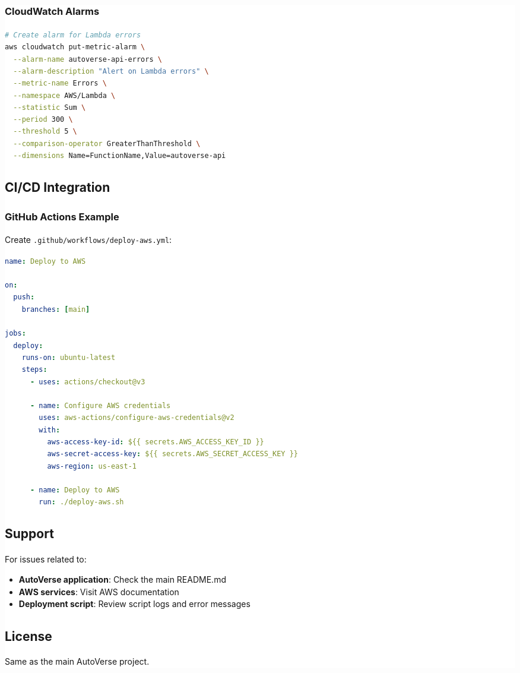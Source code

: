 ### CloudWatch Alarms
```bash
# Create alarm for Lambda errors
aws cloudwatch put-metric-alarm \
  --alarm-name autoverse-api-errors \
  --alarm-description "Alert on Lambda errors" \
  --metric-name Errors \
  --namespace AWS/Lambda \
  --statistic Sum \
  --period 300 \
  --threshold 5 \
  --comparison-operator GreaterThanThreshold \
  --dimensions Name=FunctionName,Value=autoverse-api
```

## CI/CD Integration

### GitHub Actions Example

Create `.github/workflows/deploy-aws.yml`:

```yaml
name: Deploy to AWS

on:
  push:
    branches: [main]

jobs:
  deploy:
    runs-on: ubuntu-latest
    steps:
      - uses: actions/checkout@v3

      - name: Configure AWS credentials
        uses: aws-actions/configure-aws-credentials@v2
        with:
          aws-access-key-id: ${{ secrets.AWS_ACCESS_KEY_ID }}
          aws-secret-access-key: ${{ secrets.AWS_SECRET_ACCESS_KEY }}
          aws-region: us-east-1

      - name: Deploy to AWS
        run: ./deploy-aws.sh
```

## Support

For issues related to:
- **AutoVerse application**: Check the main README.md
- **AWS services**: Visit AWS documentation
- **Deployment script**: Review script logs and error messages

## License

Same as the main AutoVerse project.
